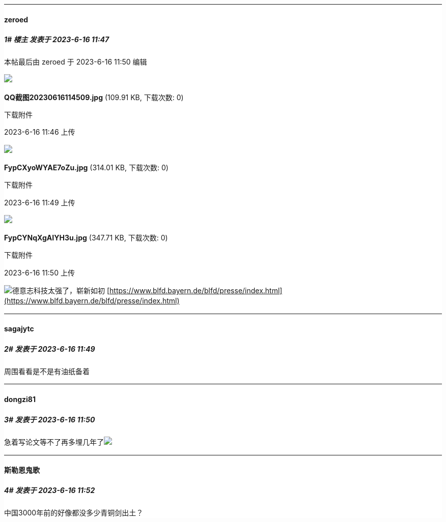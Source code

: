 
*****

####  zeroed  
##### 1#       楼主       发表于 2023-6-16 11:47

 本帖最后由 zeroed 于 2023-6-16 11:50 编辑 

<img src="https://img.saraba1st.com/forum/202306/16/114613rqiro1s5rzmi5sov.jpg" referrerpolicy="no-referrer">

<strong>QQ截图20230616114509.jpg</strong> (109.91 KB, 下载次数: 0)

下载附件

2023-6-16 11:46 上传

<img src="https://img.saraba1st.com/forum/202306/16/114921i7kxa57rj26j72z7.jpg" referrerpolicy="no-referrer">

<strong>FypCXyoWYAE7oZu.jpg</strong> (314.01 KB, 下载次数: 0)

下载附件

2023-6-16 11:49 上传

<img src="https://img.saraba1st.com/forum/202306/16/115023bk9k6y970mym67yl.jpg" referrerpolicy="no-referrer">

<strong>FypCYNqXgAIYH3u.jpg</strong> (347.71 KB, 下载次数: 0)

下载附件

2023-6-16 11:50 上传

<img src="https://static.saraba1st.com/image/smiley/face2017/067.png" referrerpolicy="no-referrer">德意志科技太强了，崭新如初
[https://www.blfd.bayern.de/blfd/presse/index.html](https://www.blfd.bayern.de/blfd/presse/index.html)

*****

####  sagajytc  
##### 2#       发表于 2023-6-16 11:49

周围看看是不是有油纸备着

*****

####  dongzi81  
##### 3#       发表于 2023-6-16 11:50

急着写论文等不了再多埋几年了<img src="https://static.saraba1st.com/image/smiley/face2017/066.png" referrerpolicy="no-referrer">

*****

####  斯勒恩鬼歌  
##### 4#       发表于 2023-6-16 11:52

中国3000年前的好像都没多少青铜剑出土？
